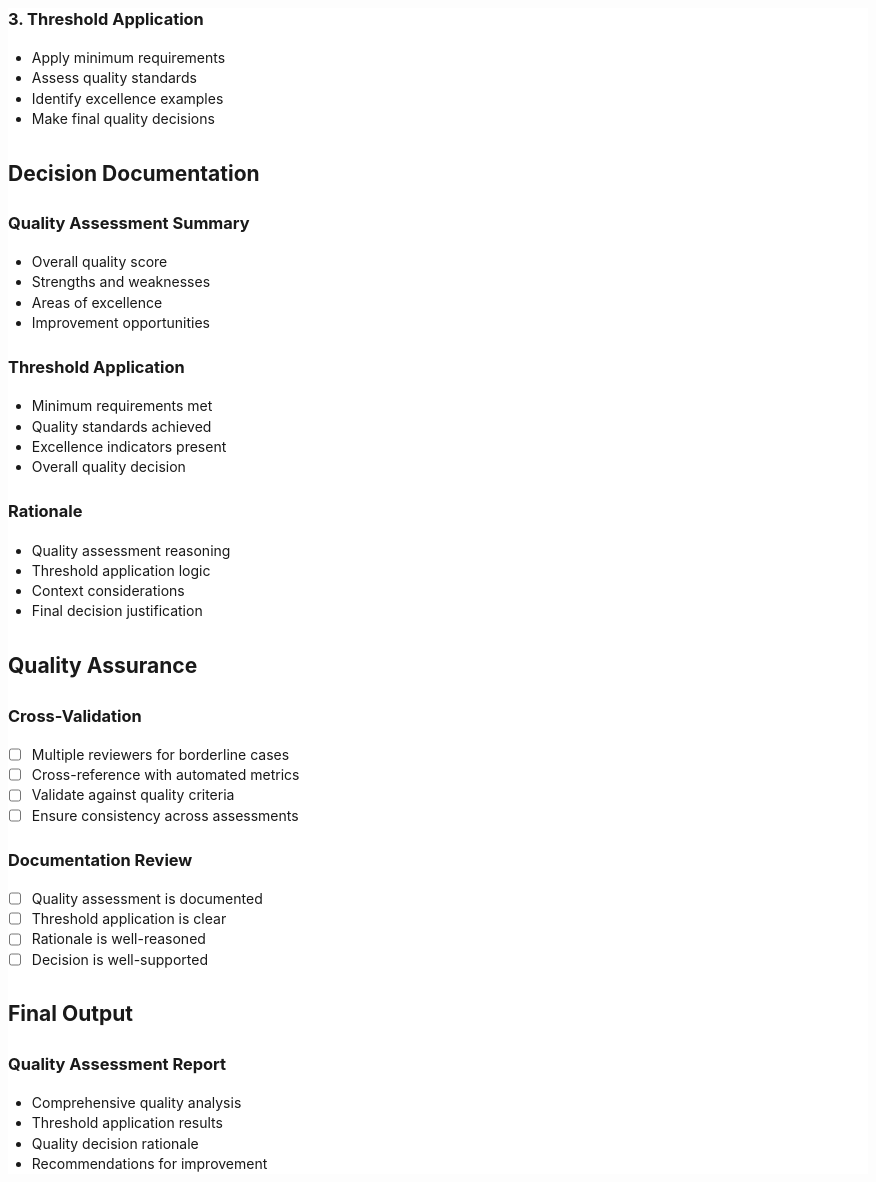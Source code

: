 ### 3. Threshold Application
- Apply minimum requirements
- Assess quality standards
- Identify excellence examples
- Make final quality decisions

## Decision Documentation

### Quality Assessment Summary
- Overall quality score
- Strengths and weaknesses
- Areas of excellence
- Improvement opportunities

### Threshold Application
- Minimum requirements met
- Quality standards achieved
- Excellence indicators present
- Overall quality decision

### Rationale
- Quality assessment reasoning
- Threshold application logic
- Context considerations
- Final decision justification

## Quality Assurance

### Cross-Validation
- [ ] Multiple reviewers for borderline cases
- [ ] Cross-reference with automated metrics
- [ ] Validate against quality criteria
- [ ] Ensure consistency across assessments

### Documentation Review
- [ ] Quality assessment is documented
- [ ] Threshold application is clear
- [ ] Rationale is well-reasoned
- [ ] Decision is well-supported

## Final Output

### Quality Assessment Report
- Comprehensive quality analysis
- Threshold application results
- Quality decision rationale
- Recommendations for improvement
